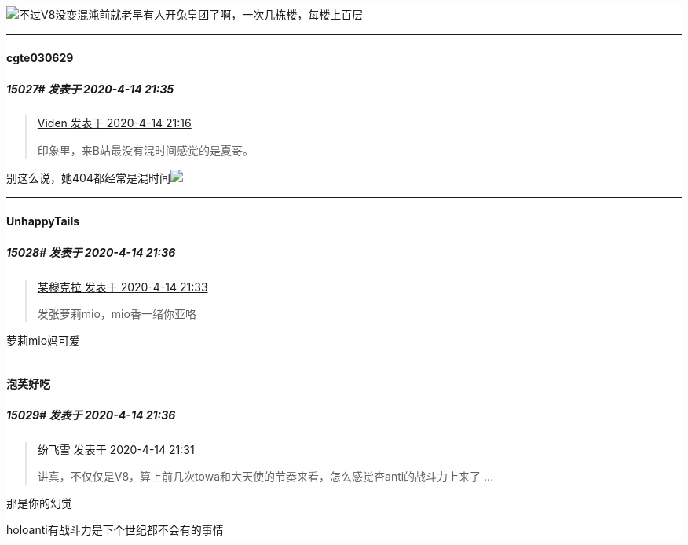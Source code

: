 
<img src="https://static.saraba1st.com/image/smiley/face2017/009.gif" referrerpolicy="no-referrer">不过V8没变混沌前就老早有人开兔皇团了啊，一次几栋楼，每楼上百层







-----

####  cgte030629  
##### 15027#       发表于 2020-4-14 21:35



<blockquote><a href="httphttps://bbs.saraba1st.com/2b/forum.php?mod=redirect&amp;goto=findpost&amp;pid=47080952&amp;ptid=1920426" target="_blank">Viden 发表于 2020-4-14 21:16</a>

印象里，来B站最没有混时间感觉的是夏哥。</blockquote>
别这么说，她404都经常是混时间<img src="https://static.saraba1st.com/image/smiley/face2017/016.png" referrerpolicy="no-referrer">







-----

####  UnhappyTails  
##### 15028#       发表于 2020-4-14 21:36



<blockquote><a href="httphttps://bbs.saraba1st.com/2b/forum.php?mod=redirect&amp;goto=findpost&amp;pid=47081160&amp;ptid=1920426" target="_blank">某穆克拉 发表于 2020-4-14 21:33</a>

发张萝莉mio，mio香一绪你亚咯</blockquote>
萝莉mio妈可爱







-----

####  泡芙好吃  
##### 15029#       发表于 2020-4-14 21:36



<blockquote><a href="httphttps://bbs.saraba1st.com/2b/forum.php?mod=redirect&amp;goto=findpost&amp;pid=47081140&amp;ptid=1920426" target="_blank">纷飞雪 发表于 2020-4-14 21:31</a>

讲真，不仅仅是V8，算上前几次towa和大天使的节奏来看，怎么感觉杏anti的战斗力上来了 ...</blockquote>
那是你的幻觉

holoanti有战斗力是下个世纪都不会有的事情





